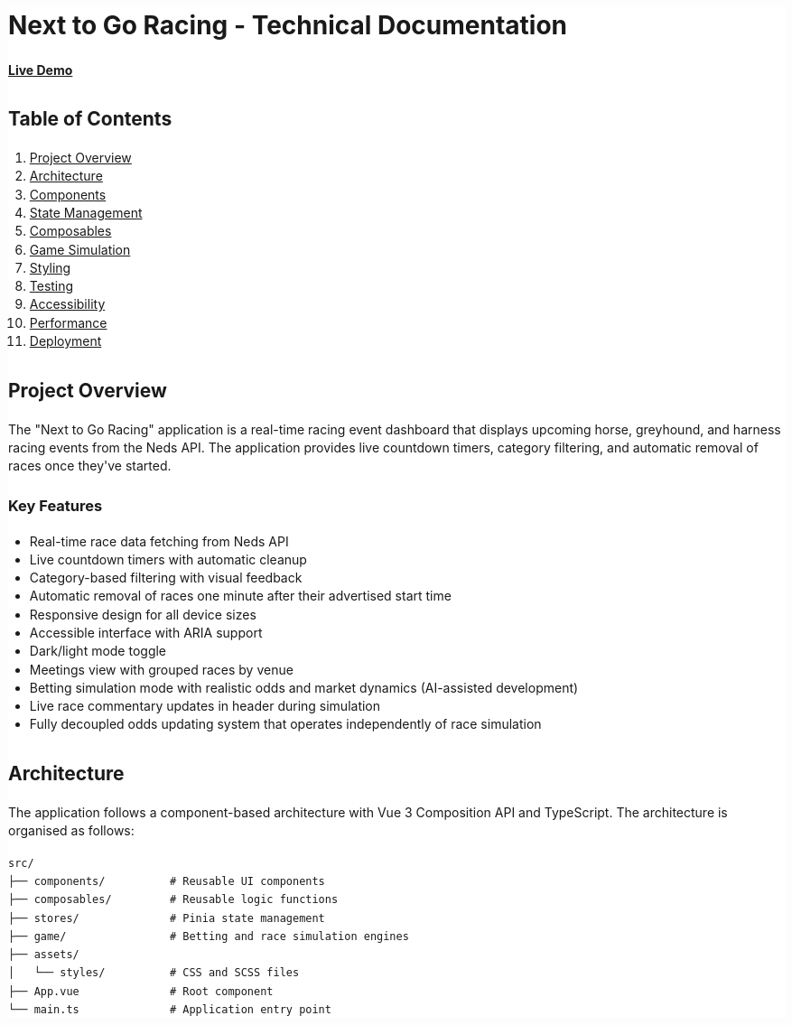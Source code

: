 # Next to Go Racing - Technical Documentation

**[Live Demo](https://bet.glasscode.academy/)**

## Table of Contents
1. [Project Overview](#project-overview)
2. [Architecture](#architecture)
3. [Components](#components)
4. [State Management](#state-management)
5. [Composables](#composables)
6. [Game Simulation](#game-simulation)
7. [Styling](#styling)
8. [Testing](#testing)
9. [Accessibility](#accessibility)
10. [Performance](#performance)
11. [Deployment](#deployment)

## Project Overview

The "Next to Go Racing" application is a real-time racing event dashboard that displays upcoming horse, greyhound, and harness racing events from the Neds API. The application provides live countdown timers, category filtering, and automatic removal of races once they've started.

### Key Features
- Real-time race data fetching from Neds API
- Live countdown timers with automatic cleanup
- Category-based filtering with visual feedback
- Automatic removal of races one minute after their advertised start time
- Responsive design for all device sizes
- Accessible interface with ARIA support
- Dark/light mode toggle
- Meetings view with grouped races by venue
- Betting simulation mode with realistic odds and market dynamics (AI-assisted development)
- Live race commentary updates in header during simulation
- Fully decoupled odds updating system that operates independently of race simulation

## Architecture

The application follows a component-based architecture with Vue 3 Composition API and TypeScript. The architecture is organised as follows:

```
src/
├── components/          # Reusable UI components
├── composables/         # Reusable logic functions
├── stores/              # Pinia state management
├── game/                # Betting and race simulation engines
├── assets/
│   └── styles/          # CSS and SCSS files
├── App.vue              # Root component
└── main.ts              # Application entry point
```
